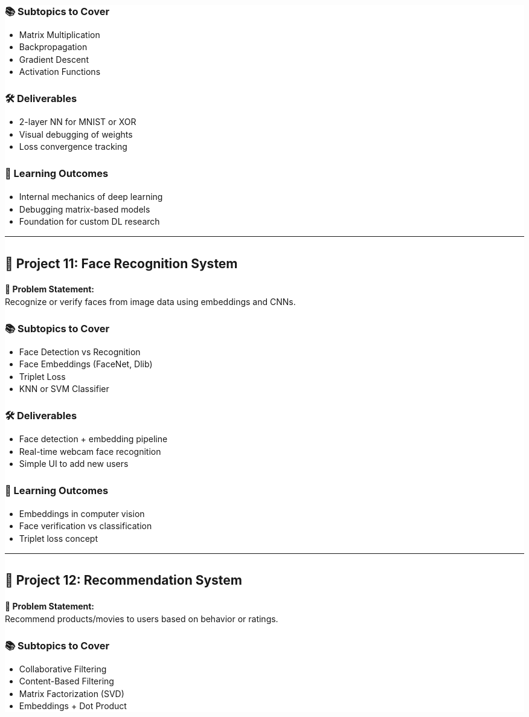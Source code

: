 ### 📚 Subtopics to Cover
- Matrix Multiplication
- Backpropagation
- Gradient Descent
- Activation Functions

### 🛠️ Deliverables
- 2-layer NN for MNIST or XOR
- Visual debugging of weights
- Loss convergence tracking

### 🎯 Learning Outcomes
- Internal mechanics of deep learning
- Debugging matrix-based models
- Foundation for custom DL research

---

## 📁 Project 11: Face Recognition System

**🧩 Problem Statement:**  
Recognize or verify faces from image data using embeddings and CNNs.

### 📚 Subtopics to Cover
- Face Detection vs Recognition
- Face Embeddings (FaceNet, Dlib)
- Triplet Loss
- KNN or SVM Classifier

### 🛠️ Deliverables
- Face detection + embedding pipeline
- Real-time webcam face recognition
- Simple UI to add new users

### 🎯 Learning Outcomes
- Embeddings in computer vision
- Face verification vs classification
- Triplet loss concept

---

## 📁 Project 12: Recommendation System

**🧩 Problem Statement:**  
Recommend products/movies to users based on behavior or ratings.

### 📚 Subtopics to Cover
- Collaborative Filtering
- Content-Based Filtering
- Matrix Factorization (SVD)
- Embeddings + Dot Product
